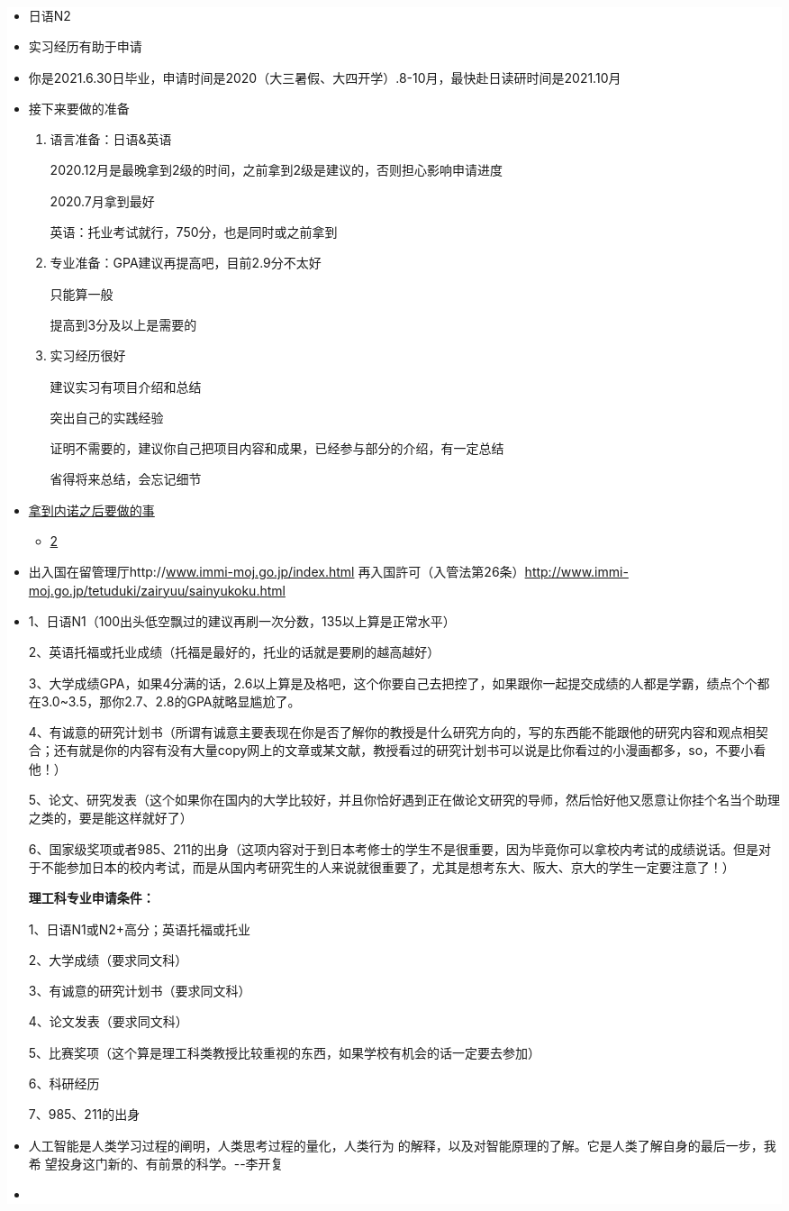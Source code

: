 


- 日语N2

- 实习经历有助于申请

- 你是2021.6.30日毕业，申请时间是2020（大三暑假、大四开学）.8-10月，最快赴日读研时间是2021.10月

- 接下来要做的准备

  1. 语言准备：日语&英语

     2020.12月是最晚拿到2级的时间，之前拿到2级是建议的，否则担心影响申请进度

     2020.7月拿到最好

     英语：托业考试就行，750分，也是同时或之前拿到

  2. 专业准备：GPA建议再提高吧，目前2.9分不太好

     只能算一般

     提高到3分及以上是需要的

  3. 实习经历很好

     建议实习有项目介绍和总结

     突出自己的实践经验

     证明不需要的，建议你自己把项目内容和成果，已经参与部分的介绍，有一定总结

     省得将来总结，会忘记细节

- [拿到内诺之后要做的事](http://liuxue.xdf.cn/blog/xiyingying/blog/1497680.shtml)

  - [2](http://www.sohu.com/a/275704252_820367)

- 出入国在留管理厅http://www.immi-moj.go.jp/index.html
  再入国許可（入管法第26条）http://www.immi-moj.go.jp/tetuduki/zairyuu/sainyukoku.html

- 1、日语N1（100出头低空飘过的建议再刷一次分数，135以上算是正常水平）

  2、英语托福或托业成绩（托福是最好的，托业的话就是要刷的越高越好）

  3、大学成绩GPA，如果4分满的话，2.6以上算是及格吧，这个你要自己去把控了，如果跟你一起提交成绩的人都是学霸，绩点个个都在3.0~3.5，那你2.7、2.8的GPA就略显尴尬了。

  4、有诚意的研究计划书（所谓有诚意主要表现在你是否了解你的教授是什么研究方向的，写的东西能不能跟他的研究内容和观点相契合；还有就是你的内容有没有大量copy网上的文章或某文献，教授看过的研究计划书可以说是比你看过的小漫画都多，so，不要小看他！）

  5、论文、研究发表（这个如果你在国内的大学比较好，并且你恰好遇到正在做论文研究的导师，然后恰好他又愿意让你挂个名当个助理之类的，要是能这样就好了）

  6、国家级奖项或者985、211的出身（这项内容对于到日本考修士的学生不是很重要，因为毕竟你可以拿校内考试的成绩说话。但是对于不能参加日本的校内考试，而是从国内考研究生的人来说就很重要了，尤其是想考东大、阪大、京大的学生一定要注意了！）

  **理工科专业申请条件：**

  1、日语N1或N2+高分；英语托福或托业

  2、大学成绩（要求同文科）

  3、有诚意的研究计划书（要求同文科）

  4、论文发表（要求同文科）

  5、比赛奖项（这个算是理工科类教授比较重视的东西，如果学校有机会的话一定要去参加）

  6、科研经历

  7、985、211的出身

- 人工智能是人类学习过程的阐明，人类思考过程的量化，人类行为 的解释，以及对智能原理的了解。它是人类了解自身的最后一步，我希 望投身这门新的、有前景的科学。--李开复

- 